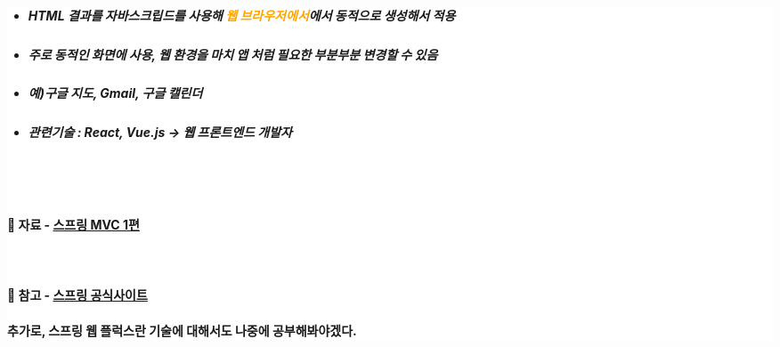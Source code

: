 - ##### HTML 결과를 자바스크립드를 사용해 <span style="color:orange">웹 브라우저에서</span>에서 동적으로 생성해서 적용

- ##### 주로 동적인 화면에 사용, 웹 환경을 마치 앱 처럼 필요한 부분부분 변경할 수 있음

- ##### 예)구글 지도, Gmail, 구글 캘린더

- ##### 관련기술 : React, Vue.js -> 웹 프론트엔드 개발자

<br/>

<br/>

#### 🔎 자료 - [스프링 MVC 1편](https://www.inflearn.com/course/%EC%8A%A4%ED%94%84%EB%A7%81-mvc-1/dashboard)

<br/>

#### 🔎 참고 - [스프링 공식사이트](https://docs.spring.io/spring-framework/docs/current/reference/html/web.html)

#### 추가로, 스프링 웹 플럭스란 기술에 대해서도 나중에 공부해봐야겠다.